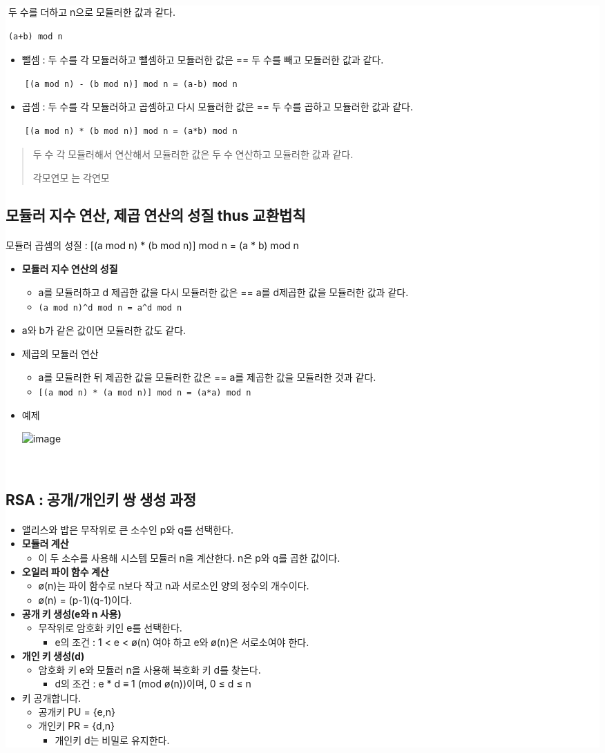   ​	두 수를 더하고 n으로 모듈러한 값과 같다. 

  ​	`(a+b) mod n`

- 뺄셈 : 두 수를 각 모듈러하고 뺄셈하고 모듈러한 값은  == 두 수를 빼고 모듈러한 값과 같다.

  ​	`[(a mod n) - (b mod n)] mod n = (a-b) mod n`

- 곱셈 : 두 수를 각 모듈러하고 곱셈하고 다시 모듈러한 값은 == 두 수를 곱하고 모듈러한 값과 같다.

  ​	`[(a mod n) * (b mod n)] mod n = (a*b) mod n`


> 두 수 각 모듈러해서 연산해서 모듈러한 값은 두 수 연산하고 모듈러한 값과 같다.
>
> 각모연모 는 각연모


## 모듈러 지수 연산, 제곱 연산의 성질 thus 교환법칙

모듈러 곱셈의 성질 : [(a mod n) * (b mod n)] mod n = (a * b) mod n

- **모듈러 지수 연산의 성질**
  - a를 모듈러하고 d 제곱한 값을 다시 모듈러한 값은 == a를 d제곱한 값을 모듈러한 값과 같다. 
  - `(a mod n)^d mod n = a^d mod n`

- a와 b가 같은 값이면 모듈러한 값도 같다. 

- 제곱의 모듈러 연산

  - a를 모듈러한 뒤 제곱한 값을 모듈러한 값은 == a를 제곱한 값을 모듈러한 것과 같다. 
  - `[(a mod n) * (a mod n)] mod n = (a*a) mod n`

- 예제

  ![image](https://github.com/hhzzzk/studyLog/assets/67236054/1c8aa463-af60-41b0-8170-f5ee63ea491e)

  ​

## RSA : 공개/개인키 쌍 생성 과정

- 앨리스와 밥은 무작위로 큰 소수인  p와 q를 선택한다.
- **모듈러 계산**
  - 이 두 소수를 사용해 시스템 모듈러 n을 계산한다. n은 p와 q를 곱한 값이다.
- **오일러 파이 함수 계산**
  - ø(n)는 파이 함수로 n보다 작고 n과 서로소인 양의 정수의 개수이다.
  - ø(n) = (p-1)(q-1)이다. 
- **공개 키 생성(e와 n 사용)**
  - 무작위로 암호화 키인 e를 선택한다.  
    - e의 조건 : 1 < e < ø(n) 여야 하고 e와 ø(n)은 서로소여야 한다.
- **개인 키 생성(d)**
  - 암호화 키 e와 모듈러 n을 사용해 복호화 키 d를 찾는다.
    - d의 조건 : e * d ≡ 1 (mod ø(n))이며, 0 ≤ d ≤ n
- 키 공개합니다.
  - 공개키 PU = {e,n}
  - 개인키 PR = {d,n}
    - 개인키 d는 비밀로 유지한다.
